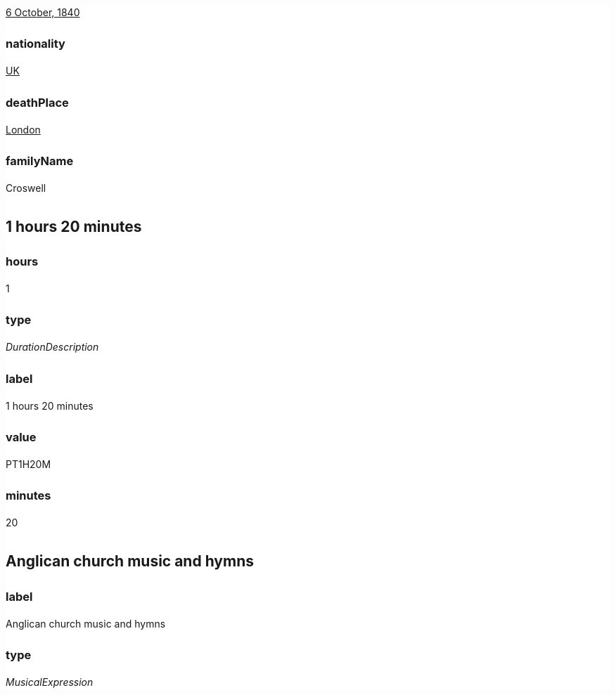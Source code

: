 
[6 October, 1840](#6-October-1840)

### nationality


[UK](#UK)

### deathPlace


[London](#London)

### familyName


Croswell

## 1 hours 20 minutes

### hours


1

### type


*DurationDescription*

### label


1 hours 20 minutes

### value


PT1H20M

### minutes


20

## Anglican church music and hymns

### label


Anglican church music and hymns

### type


*MusicalExpression*
